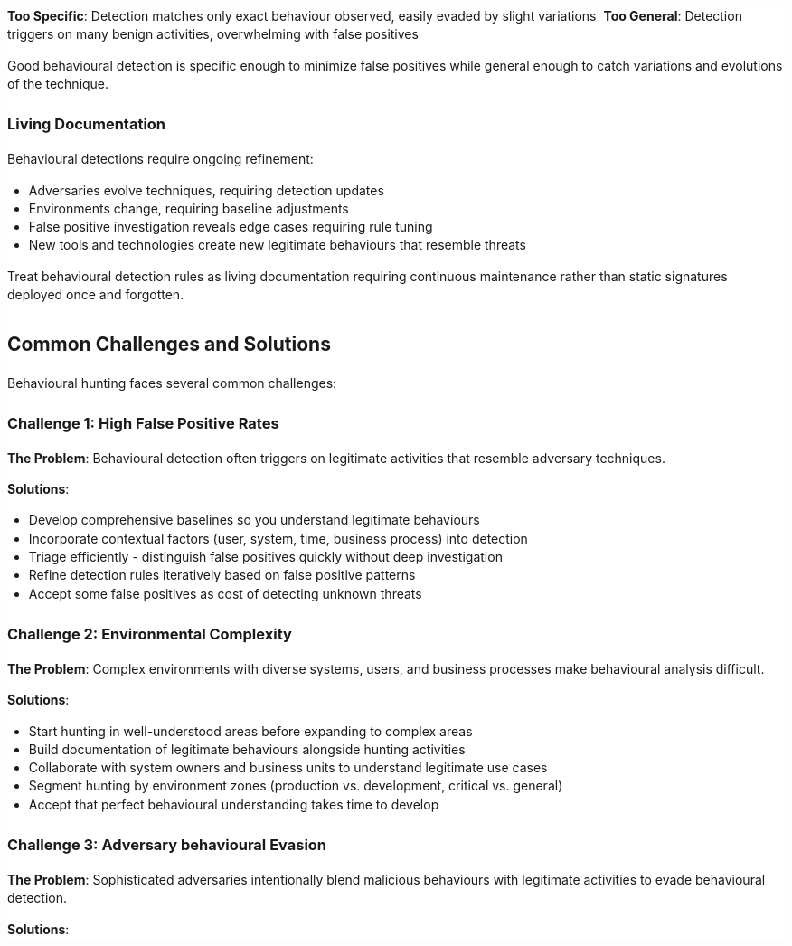 **Too Specific**: Detection matches only exact behaviour observed, easily evaded by slight variations 
**Too General**: Detection triggers on many benign activities, overwhelming with false positives

Good behavioural detection is specific enough to minimize false positives while general enough to catch variations and evolutions of the technique.

### Living Documentation

Behavioural detections require ongoing refinement:

- Adversaries evolve techniques, requiring detection updates
- Environments change, requiring baseline adjustments
- False positive investigation reveals edge cases requiring rule tuning
- New tools and technologies create new legitimate behaviours that resemble threats

Treat behavioural detection rules as living documentation requiring continuous maintenance rather than static signatures deployed once and forgotten.

## Common Challenges and Solutions

Behavioural hunting faces several common challenges:

### Challenge 1: High False Positive Rates

**The Problem**: Behavioural detection often triggers on legitimate activities that resemble adversary techniques.

**Solutions**:

- Develop comprehensive baselines so you understand legitimate behaviours
- Incorporate contextual factors (user, system, time, business process) into detection
- Triage efficiently - distinguish false positives quickly without deep investigation
- Refine detection rules iteratively based on false positive patterns
- Accept some false positives as cost of detecting unknown threats

### Challenge 2: Environmental Complexity

**The Problem**: Complex environments with diverse systems, users, and business processes make behavioural analysis difficult.

**Solutions**:

- Start hunting in well-understood areas before expanding to complex areas
- Build documentation of legitimate behaviours alongside hunting activities
- Collaborate with system owners and business units to understand legitimate use cases
- Segment hunting by environment zones (production vs. development, critical vs. general)
- Accept that perfect behavioural understanding takes time to develop

### Challenge 3: Adversary behavioural Evasion

**The Problem**: Sophisticated adversaries intentionally blend malicious behaviours with legitimate activities to evade behavioural detection.

**Solutions**:
